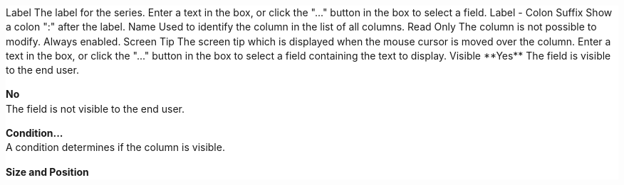 <tr>

<td>Label</td>

<td>The label for the series. Enter a text in the box, or click the "..." button in the box to select a field.</td>

</tr>

<tr>

<td>Label - Colon Suffix</td>

<td>Show a colon ":" after the label.</td>

</tr>

<tr>

<td>Name</td>

<td>Used to identify the column in the list of all columns.</td>

</tr>

<tr>

<td>Read Only</td>

<td>The column is not possible to modify. Always enabled.</td>

</tr>

<tr>

<td>Screen Tip</td>

<td>The screen tip which is displayed when the mouse cursor is moved over the column. Enter a text in the box, or click the "..." button in the box to select a field containing the text to display.</td>

</tr>

<tr>

<td>Visible</td>

<td>**Yes**  
The field is visible to the end user.  

**No**  
The field is not visible to the end user.  

**Condition...**  
A condition determines if the column is visible.</td>

</tr>

</tbody>

</table>

**Size and Position**
